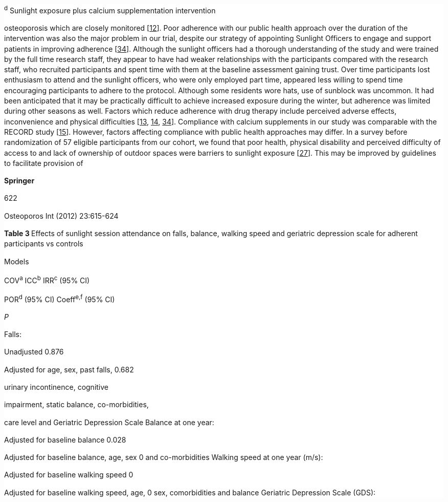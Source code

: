 <p><span class=font11><sup>d</sup> Sunlight exposure plus calcium supplementation intervention</span></p>

<p><span class=font12>osteoporosis which are closely monitored [<a href="#bookmark10">12</a>]. Poor adherence with our public health approach over the duration of the intervention was also the major problem in our trial, despite our strategy of appointing Sunlight Officers to engage and support patients in improving adherence [<a href="#bookmark35">34</a>]. Although the sunlight officers had a thorough understanding of the study and were trained by the full time research staff, they appear to have had weaker relationships with the participants compared with the research staff, who recruited participants and spent time with them at the baseline assessment gaining trust. Over time participants lost enthusiasm to attend and the sunlight officers, who were only employed part time, appeared less willing to spend time encouraging participants to adhere to the protocol. Although some residents wore hats, use of sunblock was uncommon. It had been anticipated that it may be practically difficult to achieve increased exposure during the winter, but adherence was limited during other seasons as well. Factors which reduce adherence with drug therapy include perceived adverse effects, inconvenience and physical difficulties [<a href="#bookmark11">13</a>, <a href="#bookmark12">14</a>, <a href="#bookmark35">34</a>]. Compliance with calcium supplements in our study was comparable with the RECORD study [<a href="#bookmark13">15</a>]. However, factors affecting compliance with public health approaches may differ. In a survey before randomization of 57 eligible participants from our cohort, we found that poor health, physical disability and perceived difficulty of access to and lack of ownership of outdoor spaces were barriers to sunlight exposure [<a href="#bookmark24">27</a>]. This may be improved by guidelines to facilitate provision of</span></p>

<p><span class=font11><b>Springer</b></span></p>

<p><span class=font11>622</span></p>

<p><span class=font11>Osteoporos Int (2012) 23:615-624</span></p>

<p><span class=font11><b>Table 3 </b>Effects of sunlight session attendance on falls, balance, walking speed and geriatric depression scale for adherent participants vs controls</span></p>

<p><span class=font11><a name="bookmark34">M</a>odels</span></p>

<p><span class=font11>COV<sup>a</sup> ICC<sup>b</sup>   IRR<sup>c</sup> (95% CI)</span></p>

<p><span class=font11>POR<sup>d</sup> (95% CI)     Coeff<sup>e,f</sup> (95% CI)</span></p>

<p><span class=font11><i>P</i></span></p>

<p><span class=font11>Falls:</span></p>

<p><span class=font11>Unadjusted 0.876</span></p>

<p><span class=font11>Adjusted for age, sex, past falls, 0.682</span></p>

<p><span class=font11>urinary incontinence, cognitive</span></p>

<p><span class=font11>impairment, static balance, co-morbidities,</span></p>

<p><span class=font11>care level and Geriatric Depression Scale Balance at one year:</span></p>

<p><span class=font11>Adjusted for baseline balance 0.028</span></p>

<p><span class=font11>Adjusted for baseline balance, age, sex 0 and co-morbidities Walking speed at one year (m/s):</span></p>

<p><span class=font11>Adjusted for baseline walking speed 0</span></p>

<p><span class=font11>Adjusted for baseline walking speed, age, 0 sex, comorbidities and balance Geriatric Depression Scale (GDS):</span></p>
